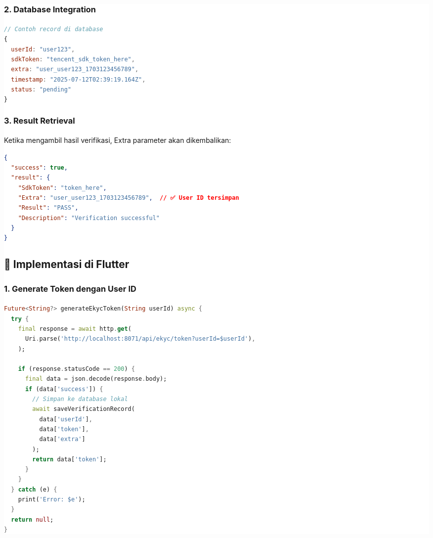 ### 2. Database Integration
```javascript
// Contoh record di database
{
  userId: "user123",
  sdkToken: "tencent_sdk_token_here",
  extra: "user_user123_1703123456789",
  timestamp: "2025-07-12T02:39:19.164Z",
  status: "pending"
}
```

### 3. Result Retrieval
Ketika mengambil hasil verifikasi, Extra parameter akan dikembalikan:
```json
{
  "success": true,
  "result": {
    "SdkToken": "token_here",
    "Extra": "user_user123_1703123456789",  // ✅ User ID tersimpan
    "Result": "PASS",
    "Description": "Verification successful"
  }
}
```

## 📱 Implementasi di Flutter

### 1. Generate Token dengan User ID
```dart
Future<String?> generateEkycToken(String userId) async {
  try {
    final response = await http.get(
      Uri.parse('http://localhost:8071/api/ekyc/token?userId=$userId'),
    );
    
    if (response.statusCode == 200) {
      final data = json.decode(response.body);
      if (data['success']) {
        // Simpan ke database lokal
        await saveVerificationRecord(
          data['userId'],
          data['token'],
          data['extra']
        );
        return data['token'];
      }
    }
  } catch (e) {
    print('Error: $e');
  }
  return null;
}
```
